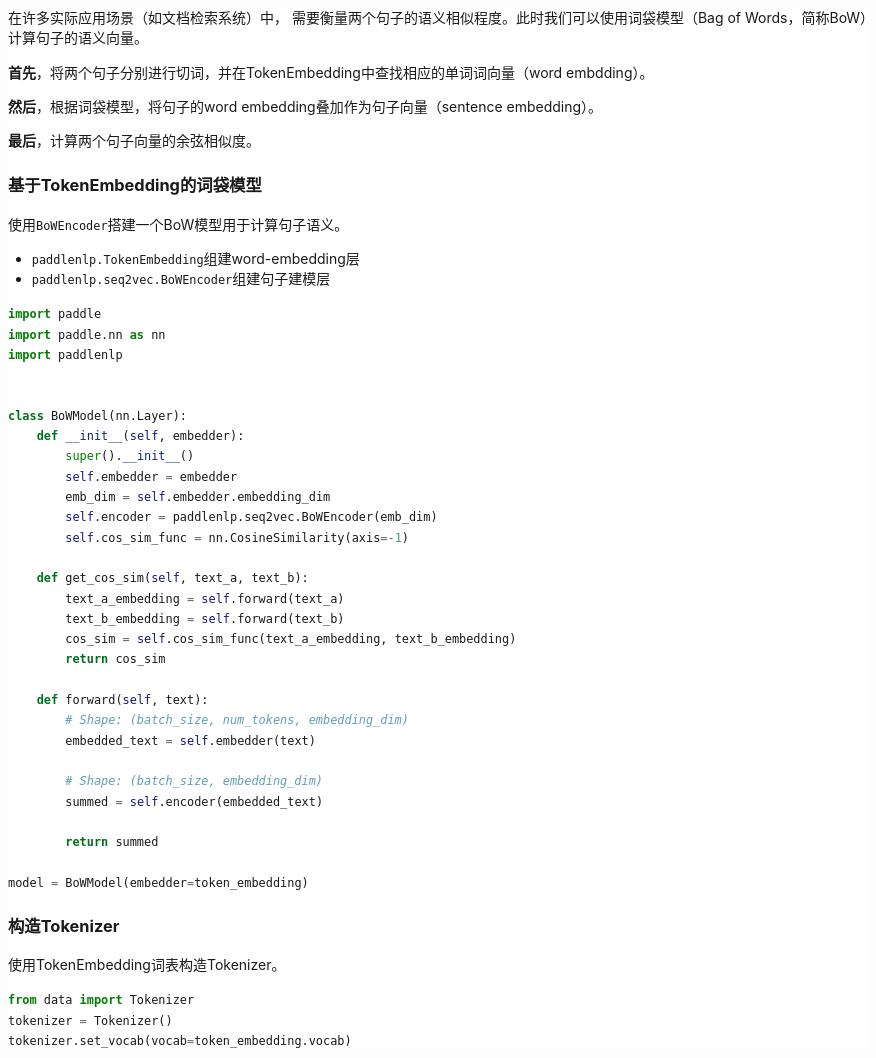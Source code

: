 在许多实际应用场景（如文档检索系统）中， 需要衡量两个句子的语义相似程度。此时我们可以使用词袋模型（Bag of Words，简称BoW）计算句子的语义向量。

**首先**，将两个句子分别进行切词，并在TokenEmbedding中查找相应的单词词向量（word embdding）。

**然后**，根据词袋模型，将句子的word embedding叠加作为句子向量（sentence embedding）。

**最后**，计算两个句子向量的余弦相似度。

### 基于TokenEmbedding的词袋模型


使用`BoWEncoder`搭建一个BoW模型用于计算句子语义。

* `paddlenlp.TokenEmbedding`组建word-embedding层
* `paddlenlp.seq2vec.BoWEncoder`组建句子建模层



```python
import paddle
import paddle.nn as nn
import paddlenlp


class BoWModel(nn.Layer):
    def __init__(self, embedder):
        super().__init__()
        self.embedder = embedder
        emb_dim = self.embedder.embedding_dim
        self.encoder = paddlenlp.seq2vec.BoWEncoder(emb_dim)
        self.cos_sim_func = nn.CosineSimilarity(axis=-1)

    def get_cos_sim(self, text_a, text_b):
        text_a_embedding = self.forward(text_a)
        text_b_embedding = self.forward(text_b)
        cos_sim = self.cos_sim_func(text_a_embedding, text_b_embedding)
        return cos_sim

    def forward(self, text):
        # Shape: (batch_size, num_tokens, embedding_dim)
        embedded_text = self.embedder(text)

        # Shape: (batch_size, embedding_dim)
        summed = self.encoder(embedded_text)

        return summed

model = BoWModel(embedder=token_embedding)
```

### 构造Tokenizer
使用TokenEmbedding词表构造Tokenizer。


```python
from data import Tokenizer
tokenizer = Tokenizer()
tokenizer.set_vocab(vocab=token_embedding.vocab)
```

